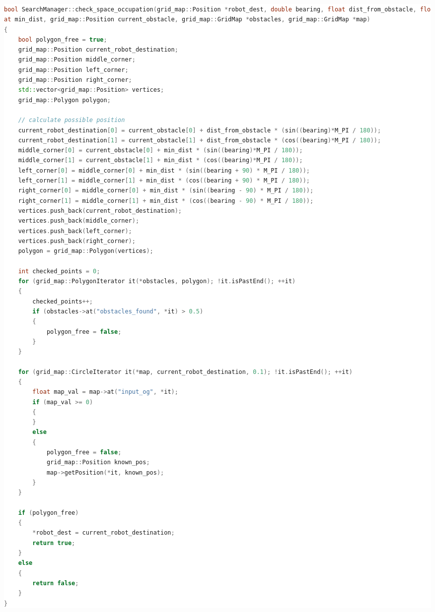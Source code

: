 ```cpp
bool SearchManager::check_space_occupation(grid_map::Position *robot_dest, double bearing, float dist_from_obstacle, float min_dist, grid_map::Position current_obstacle, grid_map::GridMap *obstacles, grid_map::GridMap *map)
{
    bool polygon_free = true;
    grid_map::Position current_robot_destination;
    grid_map::Position middle_corner;
    grid_map::Position left_corner;
    grid_map::Position right_corner;
    std::vector<grid_map::Position> vertices;
    grid_map::Polygon polygon;

    // calculate possible position
    current_robot_destination[0] = current_obstacle[0] + dist_from_obstacle * (sin((bearing)*M_PI / 180));
    current_robot_destination[1] = current_obstacle[1] + dist_from_obstacle * (cos((bearing)*M_PI / 180));
    middle_corner[0] = current_obstacle[0] + min_dist * (sin((bearing)*M_PI / 180));
    middle_corner[1] = current_obstacle[1] + min_dist * (cos((bearing)*M_PI / 180));
    left_corner[0] = middle_corner[0] + min_dist * (sin((bearing + 90) * M_PI / 180));
    left_corner[1] = middle_corner[1] + min_dist * (cos((bearing + 90) * M_PI / 180));
    right_corner[0] = middle_corner[0] + min_dist * (sin((bearing - 90) * M_PI / 180));
    right_corner[1] = middle_corner[1] + min_dist * (cos((bearing - 90) * M_PI / 180));
    vertices.push_back(current_robot_destination);
    vertices.push_back(middle_corner);
    vertices.push_back(left_corner);
    vertices.push_back(right_corner);
    polygon = grid_map::Polygon(vertices);

    int checked_points = 0;
    for (grid_map::PolygonIterator it(*obstacles, polygon); !it.isPastEnd(); ++it)
    {
        checked_points++;
        if (obstacles->at("obstacles_found", *it) > 0.5)
        {
            polygon_free = false;
        }
    }

    for (grid_map::CircleIterator it(*map, current_robot_destination, 0.1); !it.isPastEnd(); ++it)
    {
        float map_val = map->at("input_og", *it);
        if (map_val >= 0)
        {
        }
        else
        {
            polygon_free = false;
            grid_map::Position known_pos;
            map->getPosition(*it, known_pos);
        }
    }

    if (polygon_free)
    {
        *robot_dest = current_robot_destination;
        return true;
    }
    else
    {
        return false;
    }
}
```
